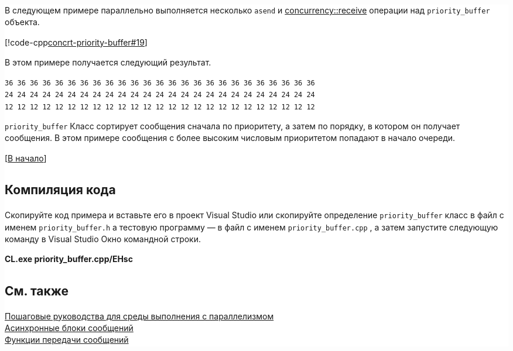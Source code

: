  В следующем примере параллельно выполняется несколько `asend` и [concurrency::receive](reference/concurrency-namespace-functions.md#receive) операции над `priority_buffer` объекта.  

  
 [!code-cpp[concrt-priority-buffer#19](../../parallel/concrt/codesnippet/cpp/walkthrough-creating-a-custom-message-block_20.cpp)]  
  
 В этом примере получается следующий результат.  
  
```Output  
36 36 36 36 36 36 36 36 36 36 36 36 36 36 36 36 36 36 36 36 36 36 36 36 36  
24 24 24 24 24 24 24 24 24 24 24 24 24 24 24 24 24 24 24 24 24 24 24 24 24  
12 12 12 12 12 12 12 12 12 12 12 12 12 12 12 12 12 12 12 12 12 12 12 12 12  
```  
  
 `priority_buffer` Класс сортирует сообщения сначала по приоритету, а затем по порядку, в котором он получает сообщения. В этом примере сообщения с более высоким числовым приоритетом попадают в начало очереди.  
  
 [[В начало](#top)]  
  
## <a name="compiling-the-code"></a>Компиляция кода  
 Скопируйте код примера и вставьте его в проект Visual Studio или скопируйте определение `priority_buffer` класс в файл с именем `priority_buffer.h` а тестовую программу — в файл с именем `priority_buffer.cpp` , а затем запустите следующую команду в Visual Studio Окно командной строки.  
  
 **CL.exe priority_buffer.cpp/EHsc**  
  
## <a name="see-also"></a>См. также  
 [Пошаговые руководства для среды выполнения с параллелизмом](../../parallel/concrt/concurrency-runtime-walkthroughs.md)   
 [Асинхронные блоки сообщений](../../parallel/concrt/asynchronous-message-blocks.md)   
 [Функции передачи сообщений](../../parallel/concrt/message-passing-functions.md)
